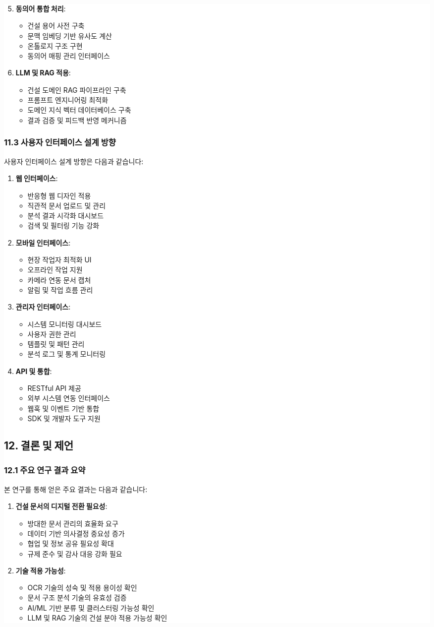 5. **동의어 통합 처리**:
   - 건설 용어 사전 구축
   - 문맥 임베딩 기반 유사도 계산
   - 온톨로지 구조 구현
   - 동의어 매핑 관리 인터페이스

6. **LLM 및 RAG 적용**:
   - 건설 도메인 RAG 파이프라인 구축
   - 프롬프트 엔지니어링 최적화
   - 도메인 지식 벡터 데이터베이스 구축
   - 결과 검증 및 피드백 반영 메커니즘

### 11.3 사용자 인터페이스 설계 방향
사용자 인터페이스 설계 방향은 다음과 같습니다:

1. **웹 인터페이스**:
   - 반응형 웹 디자인 적용
   - 직관적 문서 업로드 및 관리
   - 분석 결과 시각화 대시보드
   - 검색 및 필터링 기능 강화

2. **모바일 인터페이스**:
   - 현장 작업자 최적화 UI
   - 오프라인 작업 지원
   - 카메라 연동 문서 캡처
   - 알림 및 작업 흐름 관리

3. **관리자 인터페이스**:
   - 시스템 모니터링 대시보드
   - 사용자 권한 관리
   - 템플릿 및 패턴 관리
   - 분석 로그 및 통계 모니터링

4. **API 및 통합**:
   - RESTful API 제공
   - 외부 시스템 연동 인터페이스
   - 웹훅 및 이벤트 기반 통합
   - SDK 및 개발자 도구 지원

## 12. 결론 및 제언

### 12.1 주요 연구 결과 요약
본 연구를 통해 얻은 주요 결과는 다음과 같습니다:

1. **건설 문서의 디지털 전환 필요성**:
   - 방대한 문서 관리의 효율화 요구
   - 데이터 기반 의사결정 중요성 증가
   - 협업 및 정보 공유 필요성 확대
   - 규제 준수 및 감사 대응 강화 필요

2. **기술 적용 가능성**:
   - OCR 기술의 성숙 및 적용 용이성 확인
   - 문서 구조 분석 기술의 유효성 검증
   - AI/ML 기반 분류 및 클러스터링 가능성 확인
   - LLM 및 RAG 기술의 건설 분야 적용 가능성 확인
